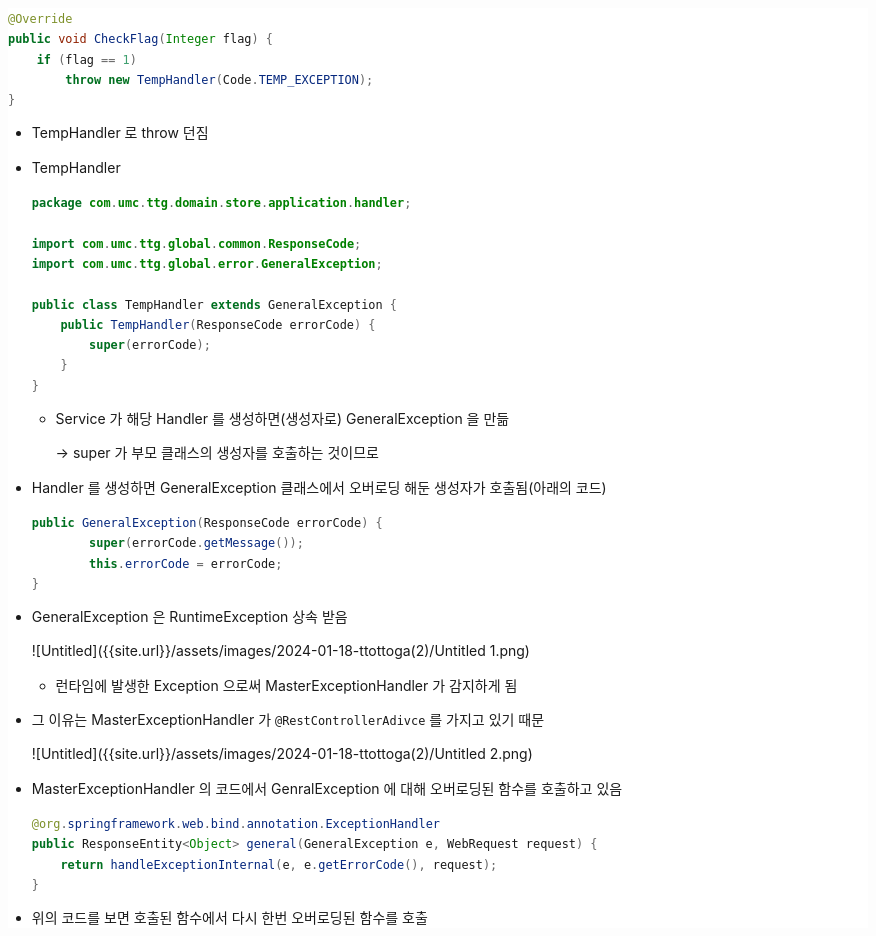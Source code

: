   ```java
  @Override
  public void CheckFlag(Integer flag) {
      if (flag == 1)
          throw new TempHandler(Code.TEMP_EXCEPTION);
  }
  ```

  - TempHandler 로 throw 던짐

- TempHandler

  ```java
  package com.umc.ttg.domain.store.application.handler;
  
  import com.umc.ttg.global.common.ResponseCode;
  import com.umc.ttg.global.error.GeneralException;
  
  public class TempHandler extends GeneralException {
      public TempHandler(ResponseCode errorCode) {
          super(errorCode);
      }
  }
  ```

  - Service 가 해당 Handler 를 생성하면(생성자로) GeneralException 을 만듦

    → super 가 부모 클래스의 생성자를 호출하는 것이므로

- Handler 를 생성하면 GeneralException 클래스에서 오버로딩 해둔 생성자가 호출됨(아래의 코드)

  ```java
  public GeneralException(ResponseCode errorCode) {
          super(errorCode.getMessage());
          this.errorCode = errorCode;
  }
  ```

- GeneralException 은 RuntimeException 상속 받음

  ![Untitled]({{site.url}}/assets/images/2024-01-18-ttottoga(2)/Untitled 1.png)

  - 런타임에 발생한 Exception 으로써 MasterExceptionHandler 가 감지하게 됨

- 그 이유는 MasterExceptionHandler 가 `@RestControllerAdivce` 를 가지고 있기 때문

  ![Untitled]({{site.url}}/assets/images/2024-01-18-ttottoga(2)/Untitled 2.png)

- MasterExceptionHandler 의 코드에서 GenralException 에 대해 오버로딩된 함수를 호출하고 있음

  ```java
  @org.springframework.web.bind.annotation.ExceptionHandler
  public ResponseEntity<Object> general(GeneralException e, WebRequest request) {
      return handleExceptionInternal(e, e.getErrorCode(), request);
  }
  ```

- 위의 코드를 보면 호출된 함수에서 다시 한번 오버로딩된 함수를 호출
